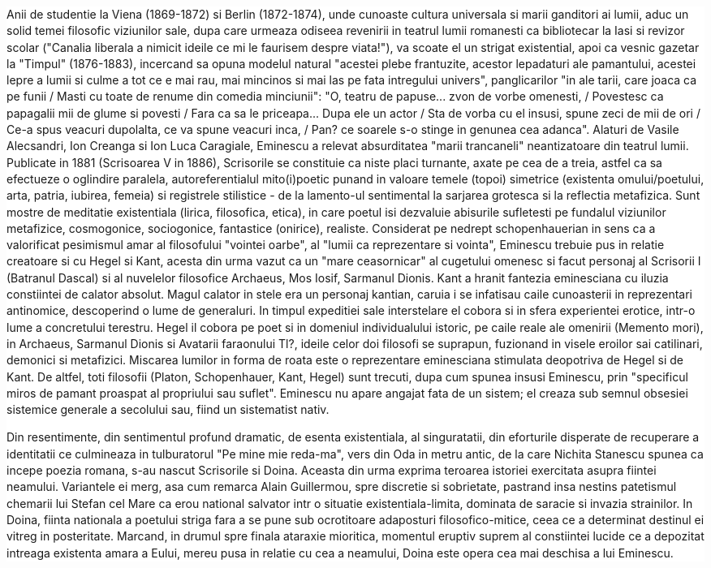 Anii de studentie la Viena (1869-1872) si Berlin (1872-1874), unde cunoaste cultura universala si marii ganditori ai lumii, aduc un solid temei filosofic viziunilor sale, dupa care urmeaza odiseea revenirii in teatrul lumii romanesti ca bibliotecar la Iasi si revizor scolar ("Canalia liberala a nimicit ideile ce mi le faurisem despre viata!"), va scoate el un strigat existential, apoi ca vesnic gazetar la "Timpul" (1876-1883), incercand sa opuna modelul natural "acestei plebe frantuzite, acestor lepadaturi ale pamantului, acestei lepre a lumii si culme a tot ce e mai rau, mai mincinos si mai las pe fata intregului univers", panglicarilor "in ale tarii, care joaca ca pe funii / Masti cu toate de renume din comedia minciunii": "O, teatru de papuse... zvon de vorbe omenesti, / Povestesc ca papagalii mii de glume si povesti / Fara ca sa le priceapa... Dupa ele un actor / Sta de vorba cu el insusi, spune zeci de mii de ori / Ce-a spus veacuri dupolalta, ce va spune veacuri inca, / Pan? ce soarele s-o stinge in genunea cea adanca". Alaturi de Vasile Alecsandri, Ion Creanga si Ion Luca Caragiale, Eminescu a relevat absurditatea "marii trancaneli" neantizatoare din teatrul lumii. Publicate in 1881 (Scrisoarea V in 1886), Scrisorile se constituie ca niste placi turnante, axate pe cea de a treia, astfel ca sa efectueze o oglindire paralela, autoreferentialul mito(i)poetic punand in valoare temele (topoi) simetrice (existenta omului/poetului, arta, patria, iubirea, femeia) si registrele stilistice - de la lamento-ul sentimental la sarjarea grotesca si la reflectia metafizica. Sunt mostre de meditatie existentiala (lirica, filosofica, etica), in care poetul isi dezvaluie abisurile sufletesti pe fundalul viziunilor metafizice, cosmogonice, sociogonice, fantastice (onirice), realiste. Considerat pe nedrept schopenhauerian in sens ca a valorificat pesimismul amar al filosofului "vointei oarbe", al "lumii ca reprezentare si vointa", Eminescu trebuie pus in relatie creatoare si cu Hegel si Kant, acesta din urma vazut ca un "mare ceasornicar" al cugetului omenesc si facut personaj al Scrisorii I (Batranul Dascal) si al nuvelelor filosofice Archaeus, Mos Iosif, Sarmanul Dionis. Kant a hranit fantezia eminesciana cu iluzia constiintei de calator absolut. Magul calator in stele era un personaj kantian, caruia i se infatisau caile cunoasterii in reprezentari antinomice, descoperind o lume de generaluri. In timpul expeditiei sale interstelare el cobora si in sfera experientei erotice, intr-o lume a concretului terestru. Hegel il cobora pe poet si in domeniul individualului istoric, pe caile reale ale omenirii (Memento mori), in Archaeus, Sarmanul Dionis si Avatarii faraonului Tl?, ideile celor doi filosofi se suprapun, fuzionand in visele eroilor sai catilinari, demonici si metafizici. Miscarea lumilor in forma de roata este o reprezentare eminesciana stimulata deopotriva de Hegel si de Kant. De altfel, toti filosofii (Platon, Schopenhauer, Kant, Hegel) sunt trecuti, dupa cum spunea insusi Eminescu, prin "specificul miros de pamant proaspat al propriului sau suflet". Eminescu nu apare angajat fata de un sistem; el creaza sub semnul obsesiei sistemice generale a secolului sau, fiind un sistematist nativ.

Din resentimente, din sentimentul profund dramatic, de esenta existentiala, al singuratatii, din eforturile disperate de recuperare a identitatii ce culmineaza in tulburatorul "Pe mine mie reda-ma", vers din Oda in metru antic, de la care Nichita Stanescu spunea ca incepe poezia romana, s-au nascut Scrisorile si Doina. Aceasta din urma exprima teroarea istoriei exercitata asupra fiintei neamului. Variantele ei merg, asa cum remarca Alain Guillermou, spre discretie si sobrietate, pastrand insa nestins patetismul chemarii lui Stefan cel Mare ca erou national salvator intr o situatie existentiala-limita, dominata de saracie si invazia strainilor. In Doina, fiinta nationala a poetului striga fara a se pune sub ocrotitoare adaposturi filosofico-mitice, ceea ce a determinat destinul ei vitreg in posteritate. Marcand, in drumul spre finala ataraxie mioritica, momentul eruptiv suprem al constiintei lucide ce a depozitat intreaga existenta amara a Eului, mereu pusa in relatie cu cea a neamului, Doina este opera cea mai deschisa a lui Eminescu.
